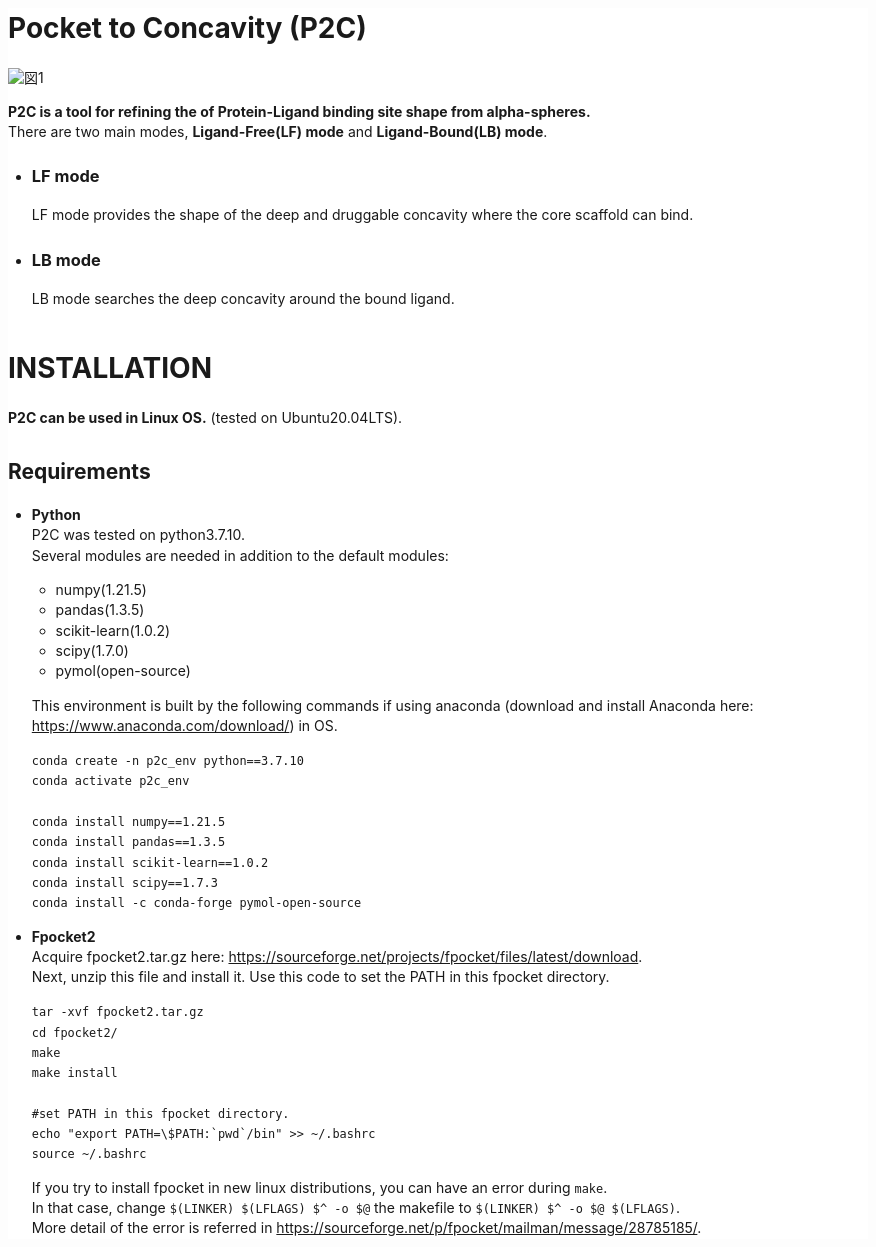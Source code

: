 # **Pocket to Concavity (P2C)**
![図1](https://user-images.githubusercontent.com/96423408/180365403-939d72f2-3268-4398-8ec7-b33bd0732c14.png)

**P2C is a tool for refining the of Protein-Ligand binding site shape from alpha-spheres.**  
There are two main modes, **Ligand-Free(LF) mode** and **Ligand-Bound(LB) mode**.

* ### LF mode
  LF mode provides the shape of the deep and druggable concavity where the core scaffold can bind.
* ### LB mode
  LB mode searches the deep concavity around the bound ligand.

# INSTALLATION
**P2C can be used in Linux OS.** (tested on Ubuntu20.04LTS).

## Requirements

* **Python**  
  P2C was tested on python3.7.10.  
  Several modules are needed in addition to the default modules:
  * numpy(1.21.5)
  * pandas(1.3.5)
  * scikit-learn(1.0.2)
  * scipy(1.7.0)
  * pymol(open-source)

  This environment is built by the following commands if using anaconda (download and install Anaconda here: https://www.anaconda.com/download/) in OS.
  ```
  conda create -n p2c_env python==3.7.10
  conda activate p2c_env
  
  conda install numpy==1.21.5
  conda install pandas==1.3.5
  conda install scikit-learn==1.0.2
  conda install scipy==1.7.3
  conda install -c conda-forge pymol-open-source
  ```

* **Fpocket2**  
  Acquire fpocket2.tar.gz here:
  https://sourceforge.net/projects/fpocket/files/latest/download.  
  Next, unzip this file and install it. Use this code to set the PATH in this fpocket directory.
  ```
  tar -xvf fpocket2.tar.gz
  cd fpocket2/
  make
  make install
  
  #set PATH in this fpocket directory.
  echo "export PATH=\$PATH:`pwd`/bin" >> ~/.bashrc
  source ~/.bashrc
  ```
  If you try to install fpocket in new linux distributions, you can have an error during ```make```.  
  In that case, change ```$(LINKER) $(LFLAGS) $^ -o $@``` the makefile to ```$(LINKER) $^ -o $@ $(LFLAGS)```.  
  More detail of the error is referred in https://sourceforge.net/p/fpocket/mailman/message/28785185/. 
